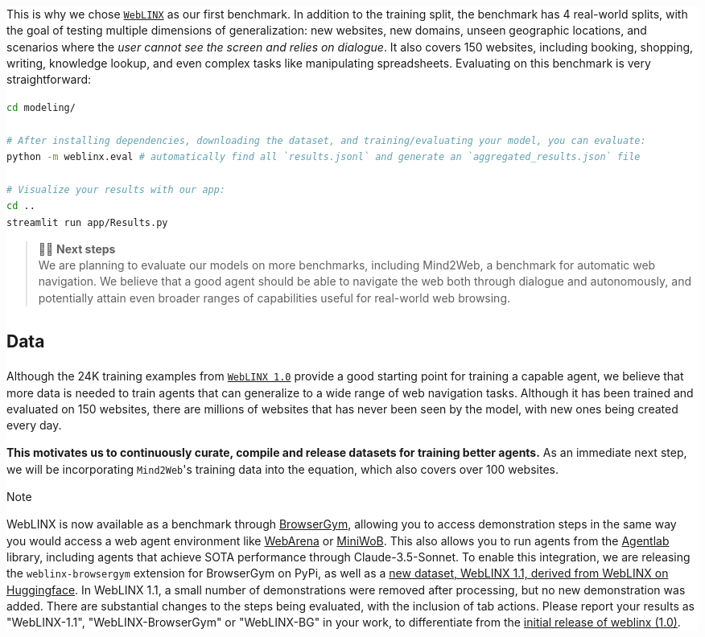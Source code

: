 This is why we chose [`WebLINX`](https://mcgill-nlp.github.io/weblinx/) as our first benchmark. In addition to the training split, the benchmark has 4 real-world splits, with the goal of testing multiple dimensions of generalization: new websites, new domains, unseen geographic locations, and scenarios where the *user cannot see the screen and relies on dialogue*. It also covers 150 websites, including booking, shopping, writing, knowledge lookup, and even complex tasks like manipulating spreadsheets. Evaluating on this benchmark is very straightforward:

```bash
cd modeling/

# After installing dependencies, downloading the dataset, and training/evaluating your model, you can evaluate:
python -m weblinx.eval # automatically find all `results.jsonl` and generate an `aggregated_results.json` file

# Visualize your results with our app:
cd ..
streamlit run app/Results.py
```

> 👷‍♀️ **Next steps**\
> We are planning to evaluate our models on more benchmarks, including Mind2Web, a benchmark for automatic web navigation. We believe that a good agent should be able to navigate the web both through dialogue and autonomously, and potentially attain even broader ranges of capabilities useful for real-world web browsing.


## Data

Although the 24K training examples from [`WebLINX 1.0`](https://mcgill-nlp.github.io/weblinx/) provide a good starting point for training a capable agent, we believe that more data is needed to train agents that can generalize to a wide range of web navigation tasks. Although it has been trained and evaluated on 150 websites, there are millions of websites that has never been seen by the model, with new ones being created every day. 

**This motivates us to continuously curate, compile and release datasets for training better agents.** As an immediate next step, we will be incorporating `Mind2Web`'s training data into the equation, which also covers over 100 websites.

> [!NOTE] 
> WebLINX is now available as a benchmark through [BrowserGym](https://github.com/ServiceNow/BrowserGym), allowing you to access demonstration steps in the same way you would access a web agent environment like [WebArena](https://webarena.dev/) or [MiniWoB](https://miniwob.farama.org/index.html). This also allows you to run agents from the [Agentlab](https://github.com/ServiceNow/AgentLab) library, including agents that achieve SOTA performance through Claude-3.5-Sonnet. To enable this integration, we are releasing the `weblinx-browsergym` extension for BrowserGym on PyPi, as well as a [new dataset, WebLINX 1.1, derived from WebLINX on Huggingface](https://huggingface.co/datasets/McGill-NLP/weblinx-browsergym). In WebLINX 1.1, a small number of demonstrations were removed after processing, but no new demonstration was added. There are substantial changes to the steps being evaluated, with the inclusion of tab actions. Please report your results as "WebLINX-1.1", "WebLINX-BrowserGym" or "WebLINX-BG" in your work, to differentiate from the [initial release of weblinx (1.0)](https://huggingface.co/datasets/McGill-NLP/WebLINX/tree/v1.0).

